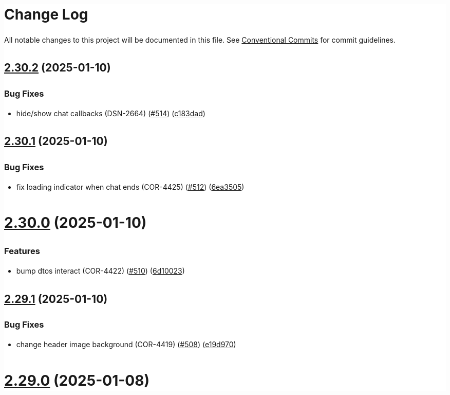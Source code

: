 # Change Log

All notable changes to this project will be documented in this file.
See [Conventional Commits](https://conventionalcommits.org) for commit guidelines.

## [2.30.2](https://github.com/voiceflow/react-chat/compare/@voiceflow/react-chat@2.30.1...@voiceflow/react-chat@2.30.2) (2025-01-10)

### Bug Fixes

* hide/show chat callbacks (DSN-2664) ([#514](https://github.com/voiceflow/react-chat/issues/514)) ([c183dad](https://github.com/voiceflow/react-chat/commit/c183dad69d9e91cf2aa15092da12d6f8269d66a9))

## [2.30.1](https://github.com/voiceflow/react-chat/compare/@voiceflow/react-chat@2.30.0...@voiceflow/react-chat@2.30.1) (2025-01-10)

### Bug Fixes

* fix loading indicator when chat ends (COR-4425) ([#512](https://github.com/voiceflow/react-chat/issues/512)) ([6ea3505](https://github.com/voiceflow/react-chat/commit/6ea35057d0d3aec9c6e8aee5d667d7ad8b2659d7))

# [2.30.0](https://github.com/voiceflow/react-chat/compare/@voiceflow/react-chat@2.29.1...@voiceflow/react-chat@2.30.0) (2025-01-10)

### Features

* bump dtos interact (COR-4422) ([#510](https://github.com/voiceflow/react-chat/issues/510)) ([6d10023](https://github.com/voiceflow/react-chat/commit/6d10023aa764c2d905fc7ccee5397b1782e11cd2))

## [2.29.1](https://github.com/voiceflow/react-chat/compare/@voiceflow/react-chat@2.29.0...@voiceflow/react-chat@2.29.1) (2025-01-10)

### Bug Fixes

* change header image background (COR-4419) ([#508](https://github.com/voiceflow/react-chat/issues/508)) ([e19d970](https://github.com/voiceflow/react-chat/commit/e19d97058e8d216d5e7ccd6d5c1ddfa5a335a22b))

# [2.29.0](https://github.com/voiceflow/react-chat/compare/@voiceflow/react-chat@2.28.0...@voiceflow/react-chat@2.29.0) (2025-01-08)
